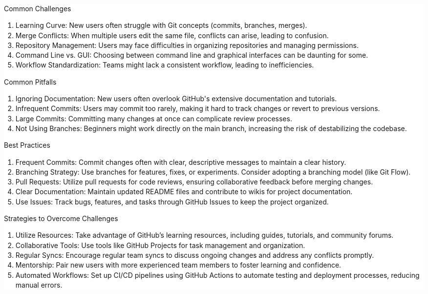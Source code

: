 Common Challenges
1. Learning Curve: New users often struggle with Git concepts (commits, branches, merges).
2. Merge Conflicts: When multiple users edit the same file, conflicts can arise, leading to confusion.
3. Repository Management: Users may face difficulties in organizing repositories and managing permissions.
4. Command Line vs. GUI: Choosing between command line and graphical interfaces can be daunting for some.
5. Workflow Standardization: Teams might lack a consistent workflow, leading to inefficiencies.

Common Pitfalls

1. Ignoring Documentation: New users often overlook GitHub's extensive documentation and tutorials.
2. Infrequent Commits: Users may commit too rarely, making it hard to track changes or revert to previous versions.
3. Large Commits: Committing many changes at once can complicate review processes.
4. Not Using Branches: Beginners might work directly on the main branch, increasing the risk of destabilizing the codebase.

Best Practices

1. Frequent Commits: Commit changes often with clear, descriptive messages to maintain a clear history.
2. Branching Strategy: Use branches for features, fixes, or experiments. Consider adopting a branching model (like Git Flow).
3. Pull Requests: Utilize pull requests for code reviews, ensuring collaborative feedback before merging changes.
4. Clear Documentation: Maintain updated README files and contribute to wikis for project documentation.
5. Use Issues: Track bugs, features, and tasks through GitHub Issues to keep the project organized.

Strategies to Overcome Challenges

1. Utilize Resources: Take advantage of GitHub’s learning resources, including guides, tutorials, and community forums.
2. Collaborative Tools: Use tools like GitHub Projects for task management and organization.
3. Regular Syncs: Encourage regular team syncs to discuss ongoing changes and address any conflicts promptly.
4. Mentorship: Pair new users with more experienced team members to foster learning and confidence.
5. Automated Workflows: Set up CI/CD pipelines using GitHub Actions to automate testing and deployment processes, reducing manual errors.

